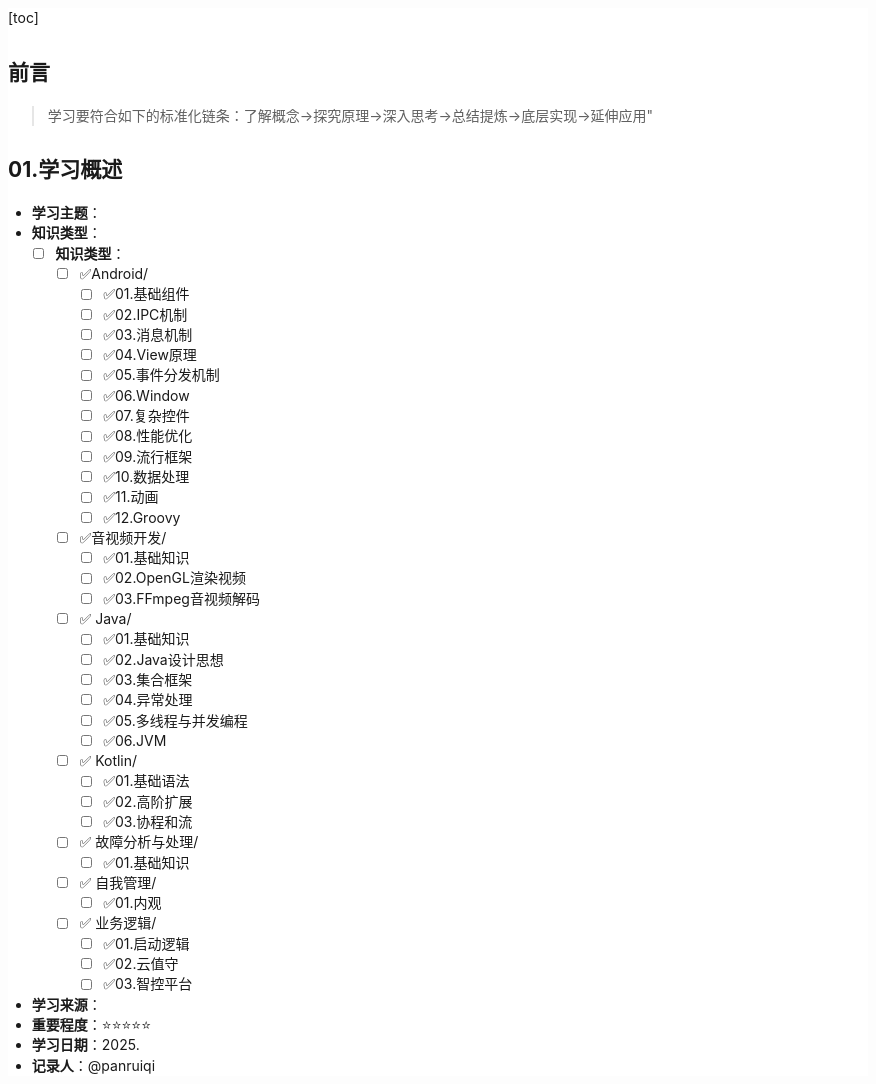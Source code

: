 [toc]

## 前言

> 学习要符合如下的标准化链条：了解概念->探究原理->深入思考->总结提炼->底层实现->延伸应用"

## 01.学习概述

- **学习主题**：
- **知识类型**：
  - [ ] **知识类型**：
    - [ ] ✅Android/ 
      - [ ] ✅01.基础组件
      - [ ] ✅02.IPC机制
      - [ ] ✅03.消息机制
      - [ ] ✅04.View原理
      - [ ] ✅05.事件分发机制
      - [ ] ✅06.Window
      - [ ] ✅07.复杂控件
      - [ ] ✅08.性能优化
      - [ ] ✅09.流行框架
      - [ ] ✅10.数据处理
      - [ ] ✅11.动画
      - [ ] ✅12.Groovy
    - [ ] ✅音视频开发/
      - [ ] ✅01.基础知识
      - [ ] ✅02.OpenGL渲染视频
      - [ ] ✅03.FFmpeg音视频解码
    - [ ] ✅ Java/
      - [ ] ✅01.基础知识
      - [ ] ✅02.Java设计思想
      - [ ] ✅03.集合框架
      - [ ] ✅04.异常处理
      - [ ] ✅05.多线程与并发编程
      - [ ] ✅06.JVM
    - [ ] ✅ Kotlin/
      - [ ] ✅01.基础语法
      - [ ] ✅02.高阶扩展
      - [ ] ✅03.协程和流
    - [ ] ✅ 故障分析与处理/
      - [ ] ✅01.基础知识
    - [ ] ✅ 自我管理/
      - [ ] ✅01.内观
    - [ ] ✅ 业务逻辑/
      - [ ] ✅01.启动逻辑
      - [ ] ✅02.云值守
      - [ ] ✅03.智控平台
- **学习来源**：
- **重要程度**：⭐⭐⭐⭐⭐
- **学习日期**：2025.
- **记录人**：@panruiqi
